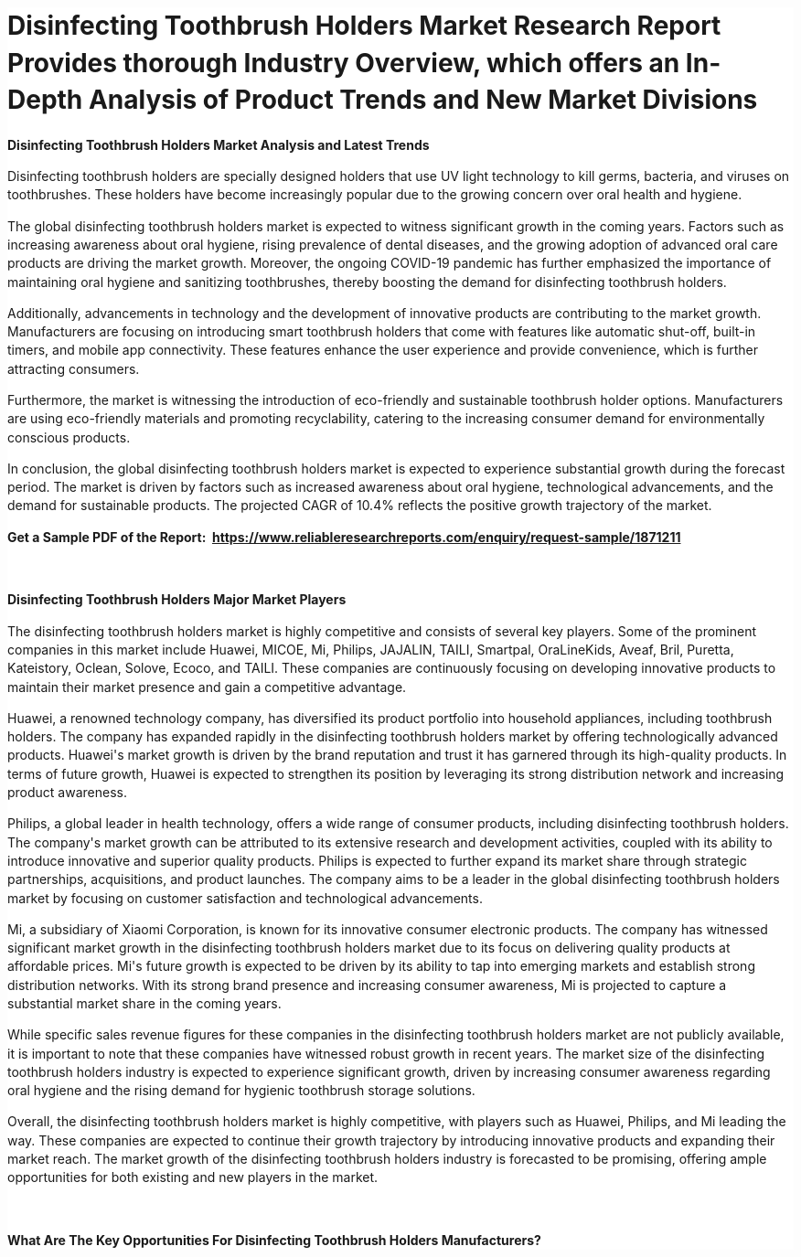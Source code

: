 <p><h1>Disinfecting Toothbrush Holders Market Research Report Provides thorough Industry Overview, which offers an In-Depth Analysis of Product Trends and New Market Divisions</h1></p><p><strong>Disinfecting Toothbrush Holders Market Analysis and Latest Trends</strong></p>
<p><p>Disinfecting toothbrush holders are specially designed holders that use UV light technology to kill germs, bacteria, and viruses on toothbrushes. These holders have become increasingly popular due to the growing concern over oral health and hygiene.</p><p>The global disinfecting toothbrush holders market is expected to witness significant growth in the coming years. Factors such as increasing awareness about oral hygiene, rising prevalence of dental diseases, and the growing adoption of advanced oral care products are driving the market growth. Moreover, the ongoing COVID-19 pandemic has further emphasized the importance of maintaining oral hygiene and sanitizing toothbrushes, thereby boosting the demand for disinfecting toothbrush holders.</p><p>Additionally, advancements in technology and the development of innovative products are contributing to the market growth. Manufacturers are focusing on introducing smart toothbrush holders that come with features like automatic shut-off, built-in timers, and mobile app connectivity. These features enhance the user experience and provide convenience, which is further attracting consumers.</p><p>Furthermore, the market is witnessing the introduction of eco-friendly and sustainable toothbrush holder options. Manufacturers are using eco-friendly materials and promoting recyclability, catering to the increasing consumer demand for environmentally conscious products.</p><p>In conclusion, the global disinfecting toothbrush holders market is expected to experience substantial growth during the forecast period. The market is driven by factors such as increased awareness about oral hygiene, technological advancements, and the demand for sustainable products. The projected CAGR of 10.4% reflects the positive growth trajectory of the market.</p></p>
<p><strong>Get a Sample PDF of the Report:&nbsp; <a href="https://www.reliableresearchreports.com/enquiry/request-sample/1871211">https://www.reliableresearchreports.com/enquiry/request-sample/1871211</a></strong></p>
<p>&nbsp;</p>
<p><strong>Disinfecting Toothbrush Holders Major Market Players</strong></p>
<p><p>The disinfecting toothbrush holders market is highly competitive and consists of several key players. Some of the prominent companies in this market include Huawei, MICOE, Mi, Philips, JAJALIN, TAILI, Smartpal, OraLineKids, Aveaf, Bril, Puretta, Kateistory, Oclean, Solove, Ecoco, and TAILI. These companies are continuously focusing on developing innovative products to maintain their market presence and gain a competitive advantage.</p><p>Huawei, a renowned technology company, has diversified its product portfolio into household appliances, including toothbrush holders. The company has expanded rapidly in the disinfecting toothbrush holders market by offering technologically advanced products. Huawei's market growth is driven by the brand reputation and trust it has garnered through its high-quality products. In terms of future growth, Huawei is expected to strengthen its position by leveraging its strong distribution network and increasing product awareness.</p><p>Philips, a global leader in health technology, offers a wide range of consumer products, including disinfecting toothbrush holders. The company's market growth can be attributed to its extensive research and development activities, coupled with its ability to introduce innovative and superior quality products. Philips is expected to further expand its market share through strategic partnerships, acquisitions, and product launches. The company aims to be a leader in the global disinfecting toothbrush holders market by focusing on customer satisfaction and technological advancements.</p><p>Mi, a subsidiary of Xiaomi Corporation, is known for its innovative consumer electronic products. The company has witnessed significant market growth in the disinfecting toothbrush holders market due to its focus on delivering quality products at affordable prices. Mi's future growth is expected to be driven by its ability to tap into emerging markets and establish strong distribution networks. With its strong brand presence and increasing consumer awareness, Mi is projected to capture a substantial market share in the coming years.</p><p>While specific sales revenue figures for these companies in the disinfecting toothbrush holders market are not publicly available, it is important to note that these companies have witnessed robust growth in recent years. The market size of the disinfecting toothbrush holders industry is expected to experience significant growth, driven by increasing consumer awareness regarding oral hygiene and the rising demand for hygienic toothbrush storage solutions.</p><p>Overall, the disinfecting toothbrush holders market is highly competitive, with players such as Huawei, Philips, and Mi leading the way. These companies are expected to continue their growth trajectory by introducing innovative products and expanding their market reach. The market growth of the disinfecting toothbrush holders industry is forecasted to be promising, offering ample opportunities for both existing and new players in the market.</p></p>
<p>&nbsp;</p>
<p><strong>What Are The Key Opportunities For Disinfecting Toothbrush Holders Manufacturers?</strong></p>
